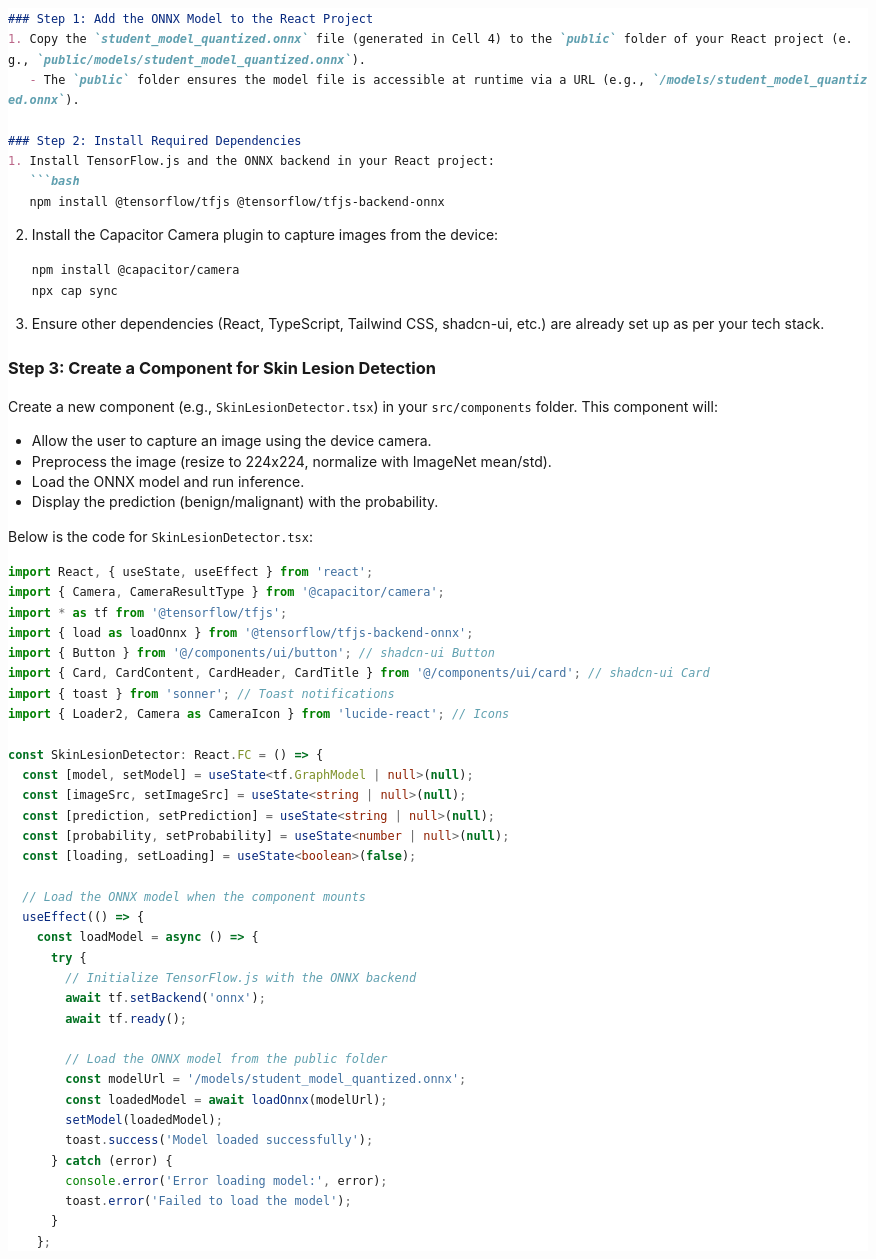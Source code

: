 ```markdown
### Step 1: Add the ONNX Model to the React Project
1. Copy the `student_model_quantized.onnx` file (generated in Cell 4) to the `public` folder of your React project (e.g., `public/models/student_model_quantized.onnx`).
   - The `public` folder ensures the model file is accessible at runtime via a URL (e.g., `/models/student_model_quantized.onnx`).

### Step 2: Install Required Dependencies
1. Install TensorFlow.js and the ONNX backend in your React project:
   ```bash
   npm install @tensorflow/tfjs @tensorflow/tfjs-backend-onnx
   ```
2. Install the Capacitor Camera plugin to capture images from the device:
   ```bash
   npm install @capacitor/camera
   npx cap sync
   ```
3. Ensure other dependencies (React, TypeScript, Tailwind CSS, shadcn-ui, etc.) are already set up as per your tech stack.

### Step 3: Create a Component for Skin Lesion Detection
Create a new component (e.g., `SkinLesionDetector.tsx`) in your `src/components` folder. This component will:
- Allow the user to capture an image using the device camera.
- Preprocess the image (resize to 224x224, normalize with ImageNet mean/std).
- Load the ONNX model and run inference.
- Display the prediction (benign/malignant) with the probability.

Below is the code for `SkinLesionDetector.tsx`:

```typescript
import React, { useState, useEffect } from 'react';
import { Camera, CameraResultType } from '@capacitor/camera';
import * as tf from '@tensorflow/tfjs';
import { load as loadOnnx } from '@tensorflow/tfjs-backend-onnx';
import { Button } from '@/components/ui/button'; // shadcn-ui Button
import { Card, CardContent, CardHeader, CardTitle } from '@/components/ui/card'; // shadcn-ui Card
import { toast } from 'sonner'; // Toast notifications
import { Loader2, Camera as CameraIcon } from 'lucide-react'; // Icons

const SkinLesionDetector: React.FC = () => {
  const [model, setModel] = useState<tf.GraphModel | null>(null);
  const [imageSrc, setImageSrc] = useState<string | null>(null);
  const [prediction, setPrediction] = useState<string | null>(null);
  const [probability, setProbability] = useState<number | null>(null);
  const [loading, setLoading] = useState<boolean>(false);

  // Load the ONNX model when the component mounts
  useEffect(() => {
    const loadModel = async () => {
      try {
        // Initialize TensorFlow.js with the ONNX backend
        await tf.setBackend('onnx');
        await tf.ready();

        // Load the ONNX model from the public folder
        const modelUrl = '/models/student_model_quantized.onnx';
        const loadedModel = await loadOnnx(modelUrl);
        setModel(loadedModel);
        toast.success('Model loaded successfully');
      } catch (error) {
        console.error('Error loading model:', error);
        toast.error('Failed to load the model');
      }
    };
```